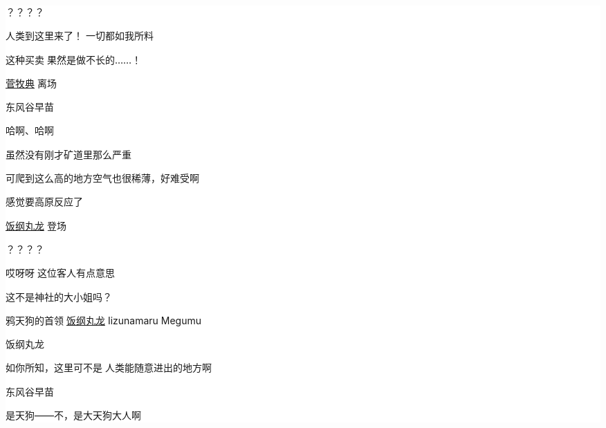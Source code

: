 
？？？？
  
人类到这里来了！
一切都如我所料
  
  
这种买卖
果然是做不长的……！
  



  
[菅牧典](./菅牧典.md) 离场
  

  

[](./东风谷早苗.md)东风谷早苗
  
哈啊、哈啊
  
  
虽然没有刚才矿道里那么严重
  
  
可爬到这么高的地方空气也很稀薄，好难受啊
  
  
感觉要高原反应了
  



  
[饭纲丸龙](./饭纲丸龙.md) 登场
  

  

？？？？
  
哎呀呀
这位客人有点意思
  
  
这不是神社的大小姐吗？
  



  
鸦天狗的首领
[饭纲丸龙](./饭纲丸龙.md)
Iizunamaru Megumu
  

  

[](./饭纲丸龙.md)饭纲丸龙
  
如你所知，这里可不是
人类能随意进出的地方啊
  


[](./东风谷早苗.md)东风谷早苗
  
是天狗——不，是大天狗大人啊
  

